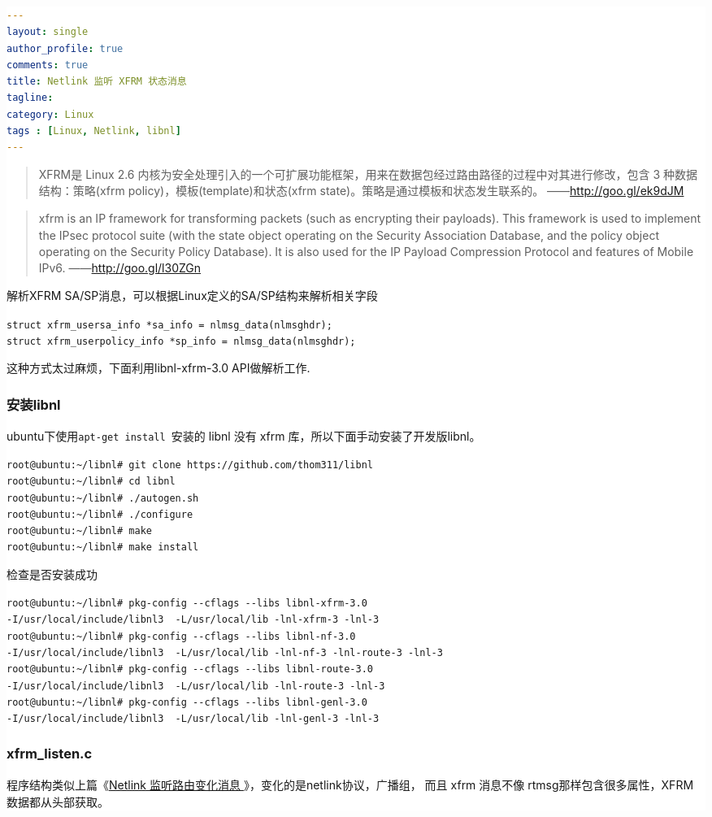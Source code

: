 ```yaml
---
layout: single
author_profile: true
comments: true
title: Netlink 监听 XFRM 状态消息
tagline: 
category: Linux
tags : [Linux, Netlink, libnl]
---
```


> XFRM是 Linux 2.6 内核为安全处理引入的一个可扩展功能框架，用来在数据包经过路由路径的过程中对其进行修改，包含 3 种数据结构：策略(xfrm policy)，模板(template)和状态(xfrm state)。策略是通过模板和状态发生联系的。 ——http://goo.gl/ek9dJM

> xfrm is an IP framework for transforming packets (such as encrypting
       their payloads). This framework is used to implement the IPsec
       protocol suite (with the state object operating on the Security
       Association Database, and the policy object operating on the Security
       Policy Database). It is also used for the IP Payload Compression
       Protocol and features of Mobile IPv6. ——http://goo.gl/l30ZGn
       
解析XFRM SA/SP消息，可以根据Linux定义的SA/SP结构来解析相关字段
	
	struct xfrm_usersa_info *sa_info = nlmsg_data(nlmsghdr);
	struct xfrm_userpolicy_info *sp_info = nlmsg_data(nlmsghdr);
	
这种方式太过麻烦，下面利用libnl-xfrm-3.0 API做解析工作.

### 安装libnl

ubuntu下使用`apt-get install `安装的 libnl 没有 xfrm 库，所以下面手动安装了开发版libnl。

	root@ubuntu:~/libnl# git clone https://github.com/thom311/libnl
	root@ubuntu:~/libnl# cd libnl
	root@ubuntu:~/libnl# ./autogen.sh
	root@ubuntu:~/libnl# ./configure
	root@ubuntu:~/libnl# make
	root@ubuntu:~/libnl# make install 

检查是否安装成功

	root@ubuntu:~/libnl# pkg-config --cflags --libs libnl-xfrm-3.0 
	-I/usr/local/include/libnl3  -L/usr/local/lib -lnl-xfrm-3 -lnl-3  
	root@ubuntu:~/libnl# pkg-config --cflags --libs libnl-nf-3.0 
	-I/usr/local/include/libnl3  -L/usr/local/lib -lnl-nf-3 -lnl-route-3 -lnl-3  
	root@ubuntu:~/libnl# pkg-config --cflags --libs libnl-route-3.0 
	-I/usr/local/include/libnl3  -L/usr/local/lib -lnl-route-3 -lnl-3  
	root@ubuntu:~/libnl# pkg-config --cflags --libs libnl-genl-3.0 
	-I/usr/local/include/libnl3  -L/usr/local/lib -lnl-genl-3 -lnl-3

### xfrm_listen.c
  
  程序结构类似上篇《[Netlink 监听路由变化消息 ](http://onestraw.net/linux/netlink-route-listen/)》，变化的是netlink协议，广播组，
  而且 xfrm 消息不像 rtmsg那样包含很多属性，XFRM 数据都从头部获取。   
  